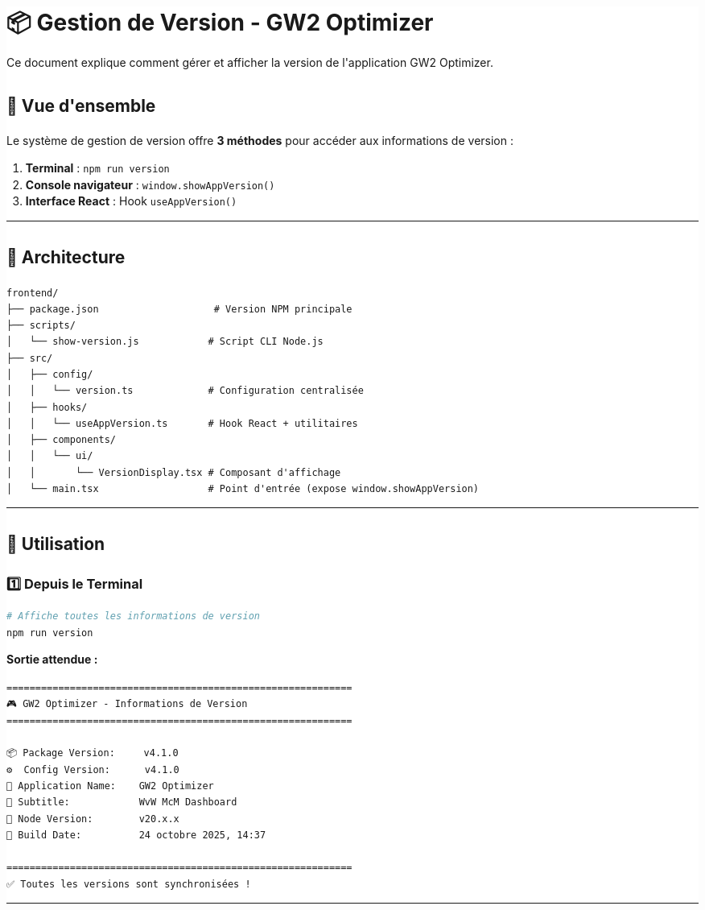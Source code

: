 # 📦 Gestion de Version - GW2 Optimizer

Ce document explique comment gérer et afficher la version de l'application GW2 Optimizer.

## 🎯 Vue d'ensemble

Le système de gestion de version offre **3 méthodes** pour accéder aux informations de version :

1. **Terminal** : `npm run version`
2. **Console navigateur** : `window.showAppVersion()`
3. **Interface React** : Hook `useAppVersion()`

---

## 📁 Architecture

```
frontend/
├── package.json                    # Version NPM principale
├── scripts/
│   └── show-version.js            # Script CLI Node.js
├── src/
│   ├── config/
│   │   └── version.ts             # Configuration centralisée
│   ├── hooks/
│   │   └── useAppVersion.ts       # Hook React + utilitaires
│   ├── components/
│   │   └── ui/
│   │       └── VersionDisplay.tsx # Composant d'affichage
│   └── main.tsx                   # Point d'entrée (expose window.showAppVersion)
```

---

## 🚀 Utilisation

### 1️⃣ Depuis le Terminal

```bash
# Affiche toutes les informations de version
npm run version
```

**Sortie attendue :**
```
============================================================
🎮 GW2 Optimizer - Informations de Version
============================================================

📦 Package Version:     v4.1.0
⚙️  Config Version:      v4.1.0
📛 Application Name:    GW2 Optimizer
📝 Subtitle:            WvW McM Dashboard
🔧 Node Version:        v20.x.x
📅 Build Date:          24 octobre 2025, 14:37

============================================================
✅ Toutes les versions sont synchronisées !
```

---